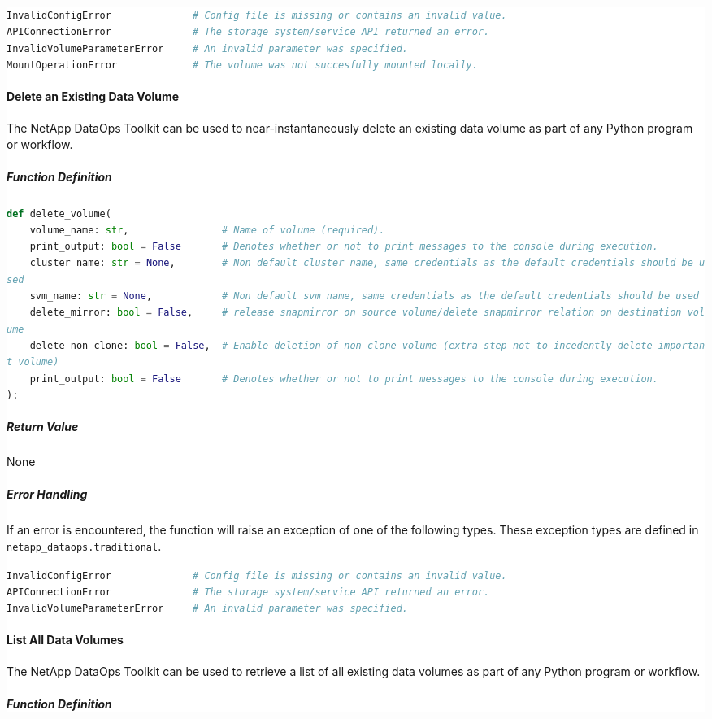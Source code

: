 ```py
InvalidConfigError              # Config file is missing or contains an invalid value.
APIConnectionError              # The storage system/service API returned an error.
InvalidVolumeParameterError     # An invalid parameter was specified.
MountOperationError             # The volume was not succesfully mounted locally.
```

<a name="lib-delete-volume"></a>

#### Delete an Existing Data Volume

The NetApp DataOps Toolkit can be used to near-instantaneously delete an existing data volume as part of any Python program or workflow.

##### Function Definition

```py
def delete_volume(
    volume_name: str,                # Name of volume (required).
    print_output: bool = False       # Denotes whether or not to print messages to the console during execution.
    cluster_name: str = None,        # Non default cluster name, same credentials as the default credentials should be used 
    svm_name: str = None,            # Non default svm name, same credentials as the default credentials should be used 
    delete_mirror: bool = False,     # release snapmirror on source volume/delete snapmirror relation on destination volume
    delete_non_clone: bool = False,  # Enable deletion of non clone volume (extra step not to incedently delete important volume)
    print_output: bool = False       # Denotes whether or not to print messages to the console during execution.
):
```

##### Return Value

None

##### Error Handling

If an error is encountered, the function will raise an exception of one of the following types. These exception types are defined in `netapp_dataops.traditional`.

```py
InvalidConfigError              # Config file is missing or contains an invalid value.
APIConnectionError              # The storage system/service API returned an error.
InvalidVolumeParameterError     # An invalid parameter was specified.
```

<a name="lib-list-volumes"></a>

#### List All Data Volumes

The NetApp DataOps Toolkit can be used to retrieve a list of all existing data volumes as part of any Python program or workflow.

##### Function Definition

